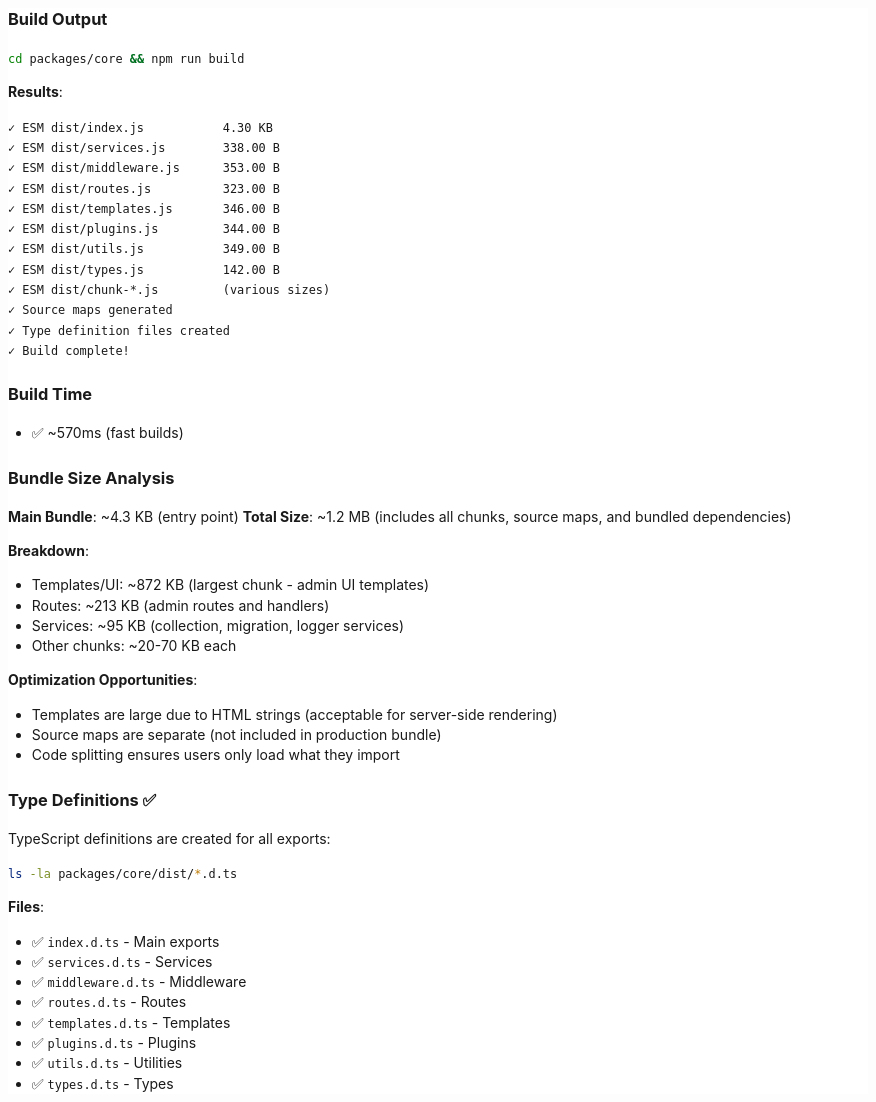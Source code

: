 ### Build Output

```bash
cd packages/core && npm run build
```

**Results**:
```
✓ ESM dist/index.js           4.30 KB
✓ ESM dist/services.js        338.00 B
✓ ESM dist/middleware.js      353.00 B
✓ ESM dist/routes.js          323.00 B
✓ ESM dist/templates.js       346.00 B
✓ ESM dist/plugins.js         344.00 B
✓ ESM dist/utils.js           349.00 B
✓ ESM dist/types.js           142.00 B
✓ ESM dist/chunk-*.js         (various sizes)
✓ Source maps generated
✓ Type definition files created
✓ Build complete!
```

### Build Time
- ✅ ~570ms (fast builds)

### Bundle Size Analysis

**Main Bundle**: ~4.3 KB (entry point)
**Total Size**: ~1.2 MB (includes all chunks, source maps, and bundled dependencies)

**Breakdown**:
- Templates/UI: ~872 KB (largest chunk - admin UI templates)
- Routes: ~213 KB (admin routes and handlers)
- Services: ~95 KB (collection, migration, logger services)
- Other chunks: ~20-70 KB each

**Optimization Opportunities**:
- Templates are large due to HTML strings (acceptable for server-side rendering)
- Source maps are separate (not included in production bundle)
- Code splitting ensures users only load what they import

### Type Definitions ✅

TypeScript definitions are created for all exports:

```bash
ls -la packages/core/dist/*.d.ts
```

**Files**:
- ✅ `index.d.ts` - Main exports
- ✅ `services.d.ts` - Services
- ✅ `middleware.d.ts` - Middleware
- ✅ `routes.d.ts` - Routes
- ✅ `templates.d.ts` - Templates
- ✅ `plugins.d.ts` - Plugins
- ✅ `utils.d.ts` - Utilities
- ✅ `types.d.ts` - Types
